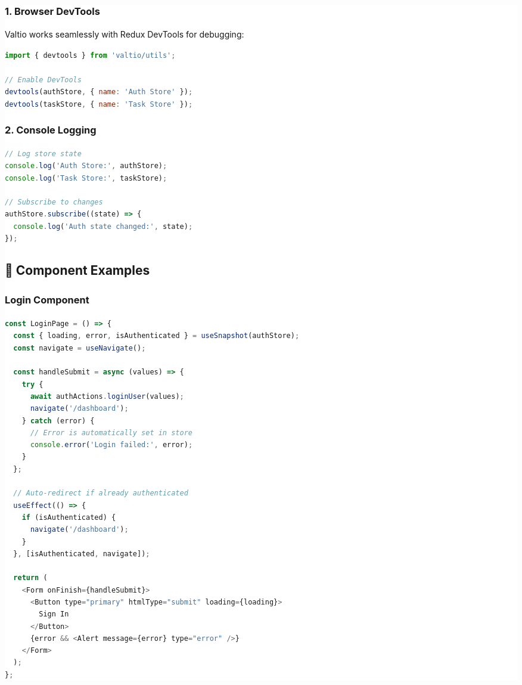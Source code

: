 ### 1. **Browser DevTools**
Valtio works seamlessly with Redux DevTools for debugging:

```javascript
import { devtools } from 'valtio/utils';

// Enable DevTools
devtools(authStore, { name: 'Auth Store' });
devtools(taskStore, { name: 'Task Store' });
```

### 2. **Console Logging**
```javascript
// Log store state
console.log('Auth Store:', authStore);
console.log('Task Store:', taskStore);

// Subscribe to changes
authStore.subscribe((state) => {
  console.log('Auth state changed:', state);
});
```

## 📱 Component Examples

### Login Component
```javascript
const LoginPage = () => {
  const { loading, error, isAuthenticated } = useSnapshot(authStore);
  const navigate = useNavigate();

  const handleSubmit = async (values) => {
    try {
      await authActions.loginUser(values);
      navigate('/dashboard');
    } catch (error) {
      // Error is automatically set in store
      console.error('Login failed:', error);
    }
  };

  // Auto-redirect if already authenticated
  useEffect(() => {
    if (isAuthenticated) {
      navigate('/dashboard');
    }
  }, [isAuthenticated, navigate]);

  return (
    <Form onFinish={handleSubmit}>
      <Button type="primary" htmlType="submit" loading={loading}>
        Sign In
      </Button>
      {error && <Alert message={error} type="error" />}
    </Form>
  );
};
```
